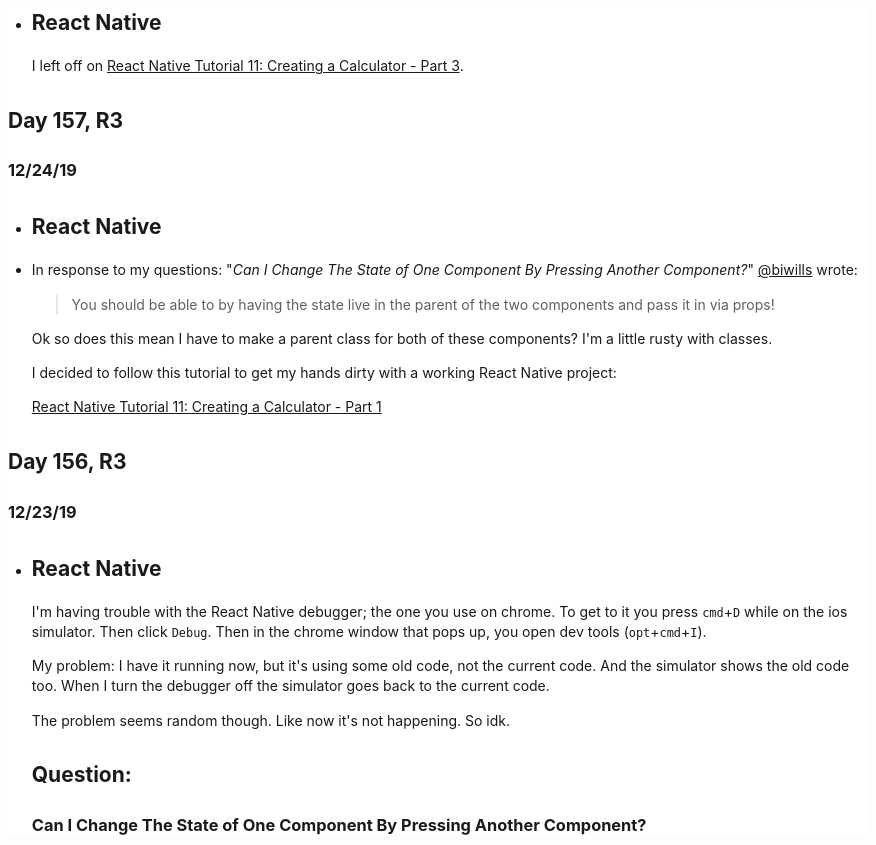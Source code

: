 - ## React Native
  I left off on [React Native Tutorial 11: Creating a Calculator - Part 3](https://www.youtube.com/watch?v=487ec0OCppw). 

## Day 157, R3
### 12/24/19

- ## React Native
- In response to my questions: "*Can I Change The State of One Component By Pressing Another Component?*" [@biwills](https://twitter.com/biwills) wrote:

  >You should be able to by having the state live in the parent of the two components and pass it in via props!

  Ok so does this mean I have to make a parent class for both of these components? I'm a little rusty with classes.

  I decided to follow this tutorial to get my hands dirty with a working React Native project:

  [React Native Tutorial 11: Creating a Calculator - Part 1](https://www.youtube.com/watch?v=TkYTPSVvMaM)


## Day 156, R3
### 12/23/19

- ## React Native
  I'm having trouble with the React Native debugger; the one you use on chrome. To get to it you press `cmd`+`D` while on the ios simulator. Then click `Debug`. Then in the chrome window that pops up, you open dev tools (`opt`+`cmd`+`I`).

  My problem: I have it running now, but it's using some old code, not the current code. And the simulator shows the old code too. When I turn the debugger off the simulator goes back to the current code.

  The problem seems random though. Like now it's not happening. So idk.

  ## Question:
  ### **Can I Change The State of One Component By Pressing Another Component?**
